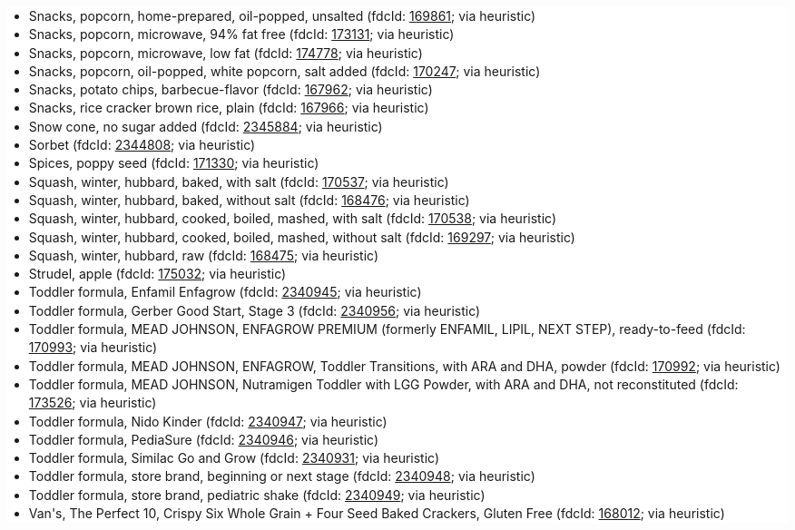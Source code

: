 - Snacks, popcorn, home-prepared, oil-popped, unsalted (fdcId: [169861](https://fdc.nal.usda.gov/fdc-app.html#/food-details/169861); via heuristic)
- Snacks, popcorn, microwave, 94% fat free (fdcId: [173131](https://fdc.nal.usda.gov/fdc-app.html#/food-details/173131); via heuristic)
- Snacks, popcorn, microwave, low fat (fdcId: [174778](https://fdc.nal.usda.gov/fdc-app.html#/food-details/174778); via heuristic)
- Snacks, popcorn, oil-popped, white popcorn, salt added (fdcId: [170247](https://fdc.nal.usda.gov/fdc-app.html#/food-details/170247); via heuristic)
- Snacks, potato chips, barbecue-flavor (fdcId: [167962](https://fdc.nal.usda.gov/fdc-app.html#/food-details/167962); via heuristic)
- Snacks, rice cracker brown rice, plain (fdcId: [167966](https://fdc.nal.usda.gov/fdc-app.html#/food-details/167966); via heuristic)
- Snow cone, no sugar added (fdcId: [2345884](https://fdc.nal.usda.gov/fdc-app.html#/food-details/2345884); via heuristic)
- Sorbet (fdcId: [2344808](https://fdc.nal.usda.gov/fdc-app.html#/food-details/2344808); via heuristic)
- Spices, poppy seed (fdcId: [171330](https://fdc.nal.usda.gov/fdc-app.html#/food-details/171330); via heuristic)
- Squash, winter, hubbard, baked, with salt (fdcId: [170537](https://fdc.nal.usda.gov/fdc-app.html#/food-details/170537); via heuristic)
- Squash, winter, hubbard, baked, without salt (fdcId: [168476](https://fdc.nal.usda.gov/fdc-app.html#/food-details/168476); via heuristic)
- Squash, winter, hubbard, cooked, boiled, mashed, with salt (fdcId: [170538](https://fdc.nal.usda.gov/fdc-app.html#/food-details/170538); via heuristic)
- Squash, winter, hubbard, cooked, boiled, mashed, without salt (fdcId: [169297](https://fdc.nal.usda.gov/fdc-app.html#/food-details/169297); via heuristic)
- Squash, winter, hubbard, raw (fdcId: [168475](https://fdc.nal.usda.gov/fdc-app.html#/food-details/168475); via heuristic)
- Strudel, apple (fdcId: [175032](https://fdc.nal.usda.gov/fdc-app.html#/food-details/175032); via heuristic)
- Toddler formula, Enfamil Enfagrow (fdcId: [2340945](https://fdc.nal.usda.gov/fdc-app.html#/food-details/2340945); via heuristic)
- Toddler formula, Gerber Good Start, Stage 3 (fdcId: [2340956](https://fdc.nal.usda.gov/fdc-app.html#/food-details/2340956); via heuristic)
- Toddler formula, MEAD JOHNSON, ENFAGROW PREMIUM (formerly ENFAMIL, LIPIL, NEXT STEP), ready-to-feed (fdcId: [170993](https://fdc.nal.usda.gov/fdc-app.html#/food-details/170993); via heuristic)
- Toddler formula, MEAD JOHNSON, ENFAGROW, Toddler Transitions, with ARA and DHA, powder (fdcId: [170992](https://fdc.nal.usda.gov/fdc-app.html#/food-details/170992); via heuristic)
- Toddler formula, MEAD JOHNSON, Nutramigen Toddler with LGG Powder, with ARA and DHA, not reconstituted (fdcId: [173526](https://fdc.nal.usda.gov/fdc-app.html#/food-details/173526); via heuristic)
- Toddler formula, Nido Kinder (fdcId: [2340947](https://fdc.nal.usda.gov/fdc-app.html#/food-details/2340947); via heuristic)
- Toddler formula, PediaSure (fdcId: [2340946](https://fdc.nal.usda.gov/fdc-app.html#/food-details/2340946); via heuristic)
- Toddler formula, Similac Go and Grow (fdcId: [2340931](https://fdc.nal.usda.gov/fdc-app.html#/food-details/2340931); via heuristic)
- Toddler formula, store brand, beginning or next stage (fdcId: [2340948](https://fdc.nal.usda.gov/fdc-app.html#/food-details/2340948); via heuristic)
- Toddler formula, store brand, pediatric shake (fdcId: [2340949](https://fdc.nal.usda.gov/fdc-app.html#/food-details/2340949); via heuristic)
- Van's, The Perfect 10, Crispy Six Whole Grain + Four Seed Baked Crackers, Gluten Free (fdcId: [168012](https://fdc.nal.usda.gov/fdc-app.html#/food-details/168012); via heuristic)
